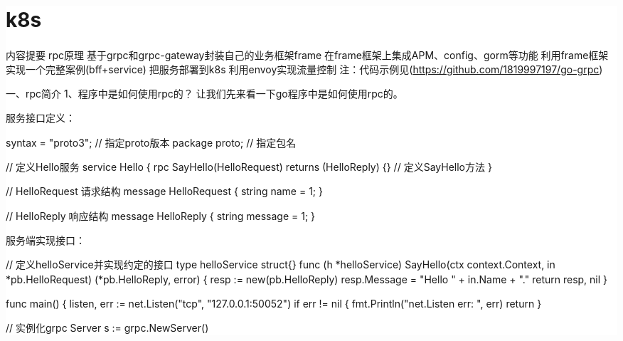 # k8s

内容提要
rpc原理
基于grpc和grpc-gateway封装自己的业务框架frame
在frame框架上集成APM、config、gorm等功能
利用frame框架实现一个完整案例(bff+service)
把服务部署到k8s
利用envoy实现流量控制
注：代码示例见(https://github.com/1819997197/go-grpc)

一、rpc简介
1、程序中是如何使用rpc的？
让我们先来看一下go程序中是如何使用rpc的。

服务接口定义：

syntax = "proto3"; // 指定proto版本
package proto;     // 指定包名

// 定义Hello服务
service Hello {
    rpc SayHello(HelloRequest) returns (HelloReply) {} // 定义SayHello方法
}

// HelloRequest 请求结构
message HelloRequest {
    string name = 1;
}

// HelloReply 响应结构
message HelloReply {
    string message = 1;
}

 

服务端实现接口：

// 定义helloService并实现约定的接口
type helloService struct{}
func (h *helloService) SayHello(ctx context.Context, in *pb.HelloRequest) (*pb.HelloReply, error) {
   resp := new(pb.HelloReply)
   resp.Message = "Hello " + in.Name + "."
   return resp, nil
}

func main() {
   listen, err := net.Listen("tcp", "127.0.0.1:50052")
   if err != nil {
      fmt.Println("net.Listen err: ", err)
      return
   }

   // 实例化grpc Server
   s := grpc.NewServer()
